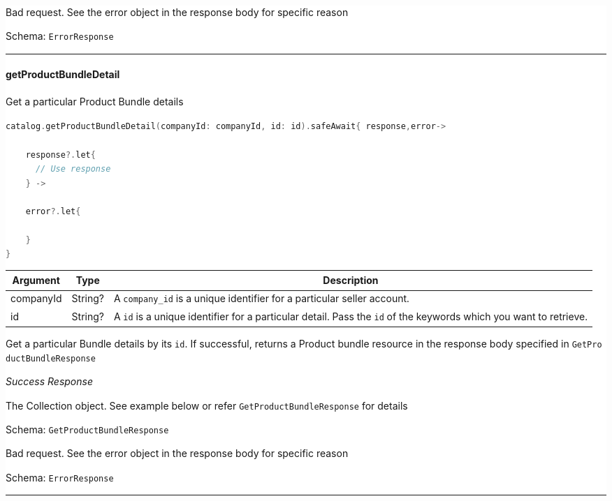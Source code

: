 



Bad request. See the error object in the response body for specific reason


Schema: `ErrorResponse`






---


#### getProductBundleDetail
Get a particular Product Bundle details

```kotlin
catalog.getProductBundleDetail(companyId: companyId, id: id).safeAwait{ response,error->
    
    response?.let{
      // Use response
    } ->
     
    error?.let{
      
    } 
}
```

| Argument  |  Type  | Description |
| --------- | ----  | --- | 
| companyId | String? | A `company_id` is a unique identifier for a particular seller account. |   
| id | String? | A `id` is a unique identifier for a particular detail. Pass the `id` of the keywords which you want to retrieve. |  



Get a particular Bundle details by its `id`. If successful, returns a Product bundle resource in the response body specified in `GetProductBundleResponse`

*Success Response*



The Collection object. See example below or refer `GetProductBundleResponse` for details


Schema: `GetProductBundleResponse`





Bad request. See the error object in the response body for specific reason


Schema: `ErrorResponse`






---
